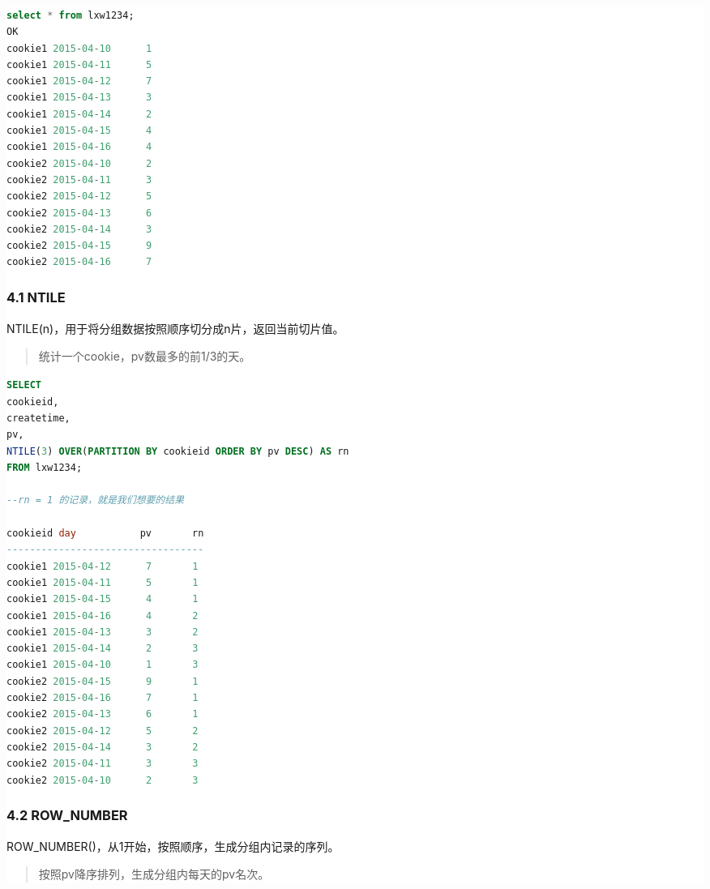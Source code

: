 ```sql
select * from lxw1234;
OK
cookie1 2015-04-10      1
cookie1 2015-04-11      5
cookie1 2015-04-12      7
cookie1 2015-04-13      3
cookie1 2015-04-14      2
cookie1 2015-04-15      4
cookie1 2015-04-16      4
cookie2 2015-04-10      2
cookie2 2015-04-11      3
cookie2 2015-04-12      5
cookie2 2015-04-13      6
cookie2 2015-04-14      3
cookie2 2015-04-15      9
cookie2 2015-04-16      7
```

### 4.1 NTILE
NTILE(n)，用于将分组数据按照顺序切分成n片，返回当前切片值。   
> 统计一个cookie，pv数最多的前1/3的天。

```sql
SELECT 
cookieid,
createtime,
pv,
NTILE(3) OVER(PARTITION BY cookieid ORDER BY pv DESC) AS rn 
FROM lxw1234;
 
--rn = 1 的记录，就是我们想要的结果
 
cookieid day           pv       rn
----------------------------------
cookie1 2015-04-12      7       1
cookie1 2015-04-11      5       1
cookie1 2015-04-15      4       1
cookie1 2015-04-16      4       2
cookie1 2015-04-13      3       2
cookie1 2015-04-14      2       3
cookie1 2015-04-10      1       3
cookie2 2015-04-15      9       1
cookie2 2015-04-16      7       1
cookie2 2015-04-13      6       1
cookie2 2015-04-12      5       2
cookie2 2015-04-14      3       2
cookie2 2015-04-11      3       3
cookie2 2015-04-10      2       3
```

### 4.2 ROW_NUMBER
ROW_NUMBER()，从1开始，按照顺序，生成分组内记录的序列。
> 按照pv降序排列，生成分组内每天的pv名次。
